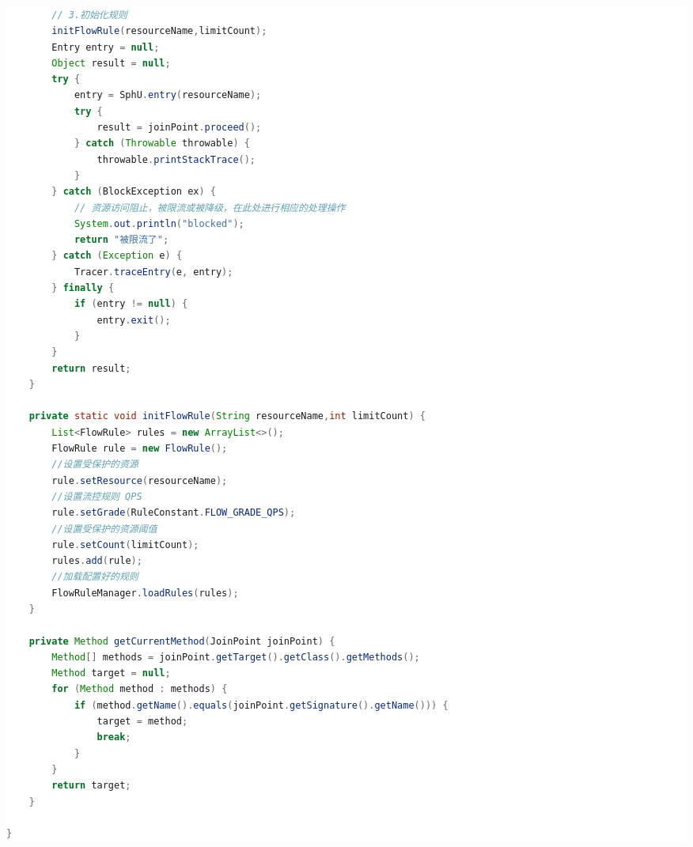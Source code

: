 ```java
        // 3.初始化规则
        initFlowRule(resourceName,limitCount);
        Entry entry = null;
        Object result = null;
        try {
            entry = SphU.entry(resourceName);
            try {
                result = joinPoint.proceed();
            } catch (Throwable throwable) {
                throwable.printStackTrace();
            }
        } catch (BlockException ex) {
            // 资源访问阻止，被限流或被降级，在此处进行相应的处理操作
            System.out.println("blocked");
            return "被限流了";
        } catch (Exception e) {
            Tracer.traceEntry(e, entry);
        } finally {
            if (entry != null) {
                entry.exit();
            }
        }
        return result;
    }

    private static void initFlowRule(String resourceName,int limitCount) {
        List<FlowRule> rules = new ArrayList<>();
        FlowRule rule = new FlowRule();
        //设置受保护的资源
        rule.setResource(resourceName);
        //设置流控规则 QPS
        rule.setGrade(RuleConstant.FLOW_GRADE_QPS);
        //设置受保护的资源阈值
        rule.setCount(limitCount);
        rules.add(rule);
        //加载配置好的规则
        FlowRuleManager.loadRules(rules);
    }

    private Method getCurrentMethod(JoinPoint joinPoint) {
        Method[] methods = joinPoint.getTarget().getClass().getMethods();
        Method target = null;
        for (Method method : methods) {
            if (method.getName().equals(joinPoint.getSignature().getName())) {
                target = method;
                break;
            }
        }
        return target;
    }

}
```
